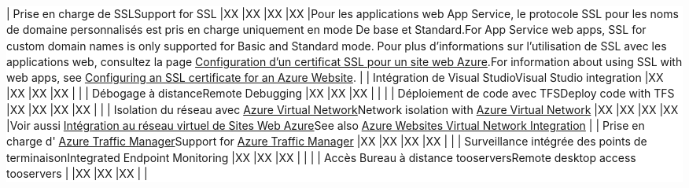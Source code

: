 | <span data-ttu-id="9f288-200">Prise en charge de SSL</span><span class="sxs-lookup"><span data-stu-id="9f288-200">Support for SSL</span></span> |<span data-ttu-id="9f288-201">X</span><span class="sxs-lookup"><span data-stu-id="9f288-201">X</span></span> |<span data-ttu-id="9f288-202">X</span><span class="sxs-lookup"><span data-stu-id="9f288-202">X</span></span> |<span data-ttu-id="9f288-203">X</span><span class="sxs-lookup"><span data-stu-id="9f288-203">X</span></span> |<span data-ttu-id="9f288-204">X</span><span class="sxs-lookup"><span data-stu-id="9f288-204">X</span></span> |<span data-ttu-id="9f288-205">Pour les applications web App Service, le protocole SSL pour les noms de domaine personnalisés est pris en charge uniquement en mode De base et Standard.</span><span class="sxs-lookup"><span data-stu-id="9f288-205">For App Service web apps, SSL for custom domain names is only supported for Basic and Standard mode.</span></span> <span data-ttu-id="9f288-206">Pour plus d’informations sur l’utilisation de SSL avec les applications web, consultez la page [Configuration d’un certificat SSL pour un site web Azure](app-service-web-tutorial-custom-ssl.md).</span><span class="sxs-lookup"><span data-stu-id="9f288-206">For information about using SSL with web apps, see [Configuring an SSL certificate for an Azure Website](app-service-web-tutorial-custom-ssl.md).</span></span> |
| <span data-ttu-id="9f288-207">Intégration de Visual Studio</span><span class="sxs-lookup"><span data-stu-id="9f288-207">Visual Studio integration</span></span> |<span data-ttu-id="9f288-208">X</span><span class="sxs-lookup"><span data-stu-id="9f288-208">X</span></span> |<span data-ttu-id="9f288-209">X</span><span class="sxs-lookup"><span data-stu-id="9f288-209">X</span></span> |<span data-ttu-id="9f288-210">X</span><span class="sxs-lookup"><span data-stu-id="9f288-210">X</span></span> |<span data-ttu-id="9f288-211">X</span><span class="sxs-lookup"><span data-stu-id="9f288-211">X</span></span> | |
| <span data-ttu-id="9f288-212">Débogage à distance</span><span class="sxs-lookup"><span data-stu-id="9f288-212">Remote Debugging</span></span> |<span data-ttu-id="9f288-213">X</span><span class="sxs-lookup"><span data-stu-id="9f288-213">X</span></span> |<span data-ttu-id="9f288-214">X</span><span class="sxs-lookup"><span data-stu-id="9f288-214">X</span></span> |<span data-ttu-id="9f288-215">X</span><span class="sxs-lookup"><span data-stu-id="9f288-215">X</span></span> | | |
| <span data-ttu-id="9f288-216">Déploiement de code avec TFS</span><span class="sxs-lookup"><span data-stu-id="9f288-216">Deploy code with TFS</span></span> |<span data-ttu-id="9f288-217">X</span><span class="sxs-lookup"><span data-stu-id="9f288-217">X</span></span> |<span data-ttu-id="9f288-218">X</span><span class="sxs-lookup"><span data-stu-id="9f288-218">X</span></span> |<span data-ttu-id="9f288-219">X</span><span class="sxs-lookup"><span data-stu-id="9f288-219">X</span></span> |<span data-ttu-id="9f288-220">X</span><span class="sxs-lookup"><span data-stu-id="9f288-220">X</span></span> | |
| <span data-ttu-id="9f288-221">Isolation du réseau avec [Azure Virtual Network](/azure/virtual-network/)</span><span class="sxs-lookup"><span data-stu-id="9f288-221">Network isolation with [Azure Virtual Network](/azure/virtual-network/)</span></span> |<span data-ttu-id="9f288-222">X</span><span class="sxs-lookup"><span data-stu-id="9f288-222">X</span></span> |<span data-ttu-id="9f288-223">X</span><span class="sxs-lookup"><span data-stu-id="9f288-223">X</span></span> |<span data-ttu-id="9f288-224">X</span><span class="sxs-lookup"><span data-stu-id="9f288-224">X</span></span> |<span data-ttu-id="9f288-225">X</span><span class="sxs-lookup"><span data-stu-id="9f288-225">X</span></span> |<span data-ttu-id="9f288-226">Voir aussi [Intégration au réseau virtuel de Sites Web Azure](https://azure.microsoft.com/blog/2014/09/15/azure-websites-virtual-network-integration/)</span><span class="sxs-lookup"><span data-stu-id="9f288-226">See also [Azure Websites Virtual Network Integration](https://azure.microsoft.com/blog/2014/09/15/azure-websites-virtual-network-integration/)</span></span> |
| <span data-ttu-id="9f288-227">Prise en charge d' [Azure Traffic Manager](/azure/traffic-manager/)</span><span class="sxs-lookup"><span data-stu-id="9f288-227">Support for [Azure Traffic Manager](/azure/traffic-manager/)</span></span> |<span data-ttu-id="9f288-228">X</span><span class="sxs-lookup"><span data-stu-id="9f288-228">X</span></span> |<span data-ttu-id="9f288-229">X</span><span class="sxs-lookup"><span data-stu-id="9f288-229">X</span></span> |<span data-ttu-id="9f288-230">X</span><span class="sxs-lookup"><span data-stu-id="9f288-230">X</span></span> |<span data-ttu-id="9f288-231">X</span><span class="sxs-lookup"><span data-stu-id="9f288-231">X</span></span> | |
| <span data-ttu-id="9f288-232">Surveillance intégrée des points de terminaison</span><span class="sxs-lookup"><span data-stu-id="9f288-232">Integrated Endpoint Monitoring</span></span> |<span data-ttu-id="9f288-233">X</span><span class="sxs-lookup"><span data-stu-id="9f288-233">X</span></span> |<span data-ttu-id="9f288-234">X</span><span class="sxs-lookup"><span data-stu-id="9f288-234">X</span></span> |<span data-ttu-id="9f288-235">X</span><span class="sxs-lookup"><span data-stu-id="9f288-235">X</span></span> | | |
| <span data-ttu-id="9f288-236">Accès Bureau à distance tooservers</span><span class="sxs-lookup"><span data-stu-id="9f288-236">Remote desktop access tooservers</span></span> | |<span data-ttu-id="9f288-237">X</span><span class="sxs-lookup"><span data-stu-id="9f288-237">X</span></span> |<span data-ttu-id="9f288-238">X</span><span class="sxs-lookup"><span data-stu-id="9f288-238">X</span></span> |<span data-ttu-id="9f288-239">X</span><span class="sxs-lookup"><span data-stu-id="9f288-239">X</span></span> | |